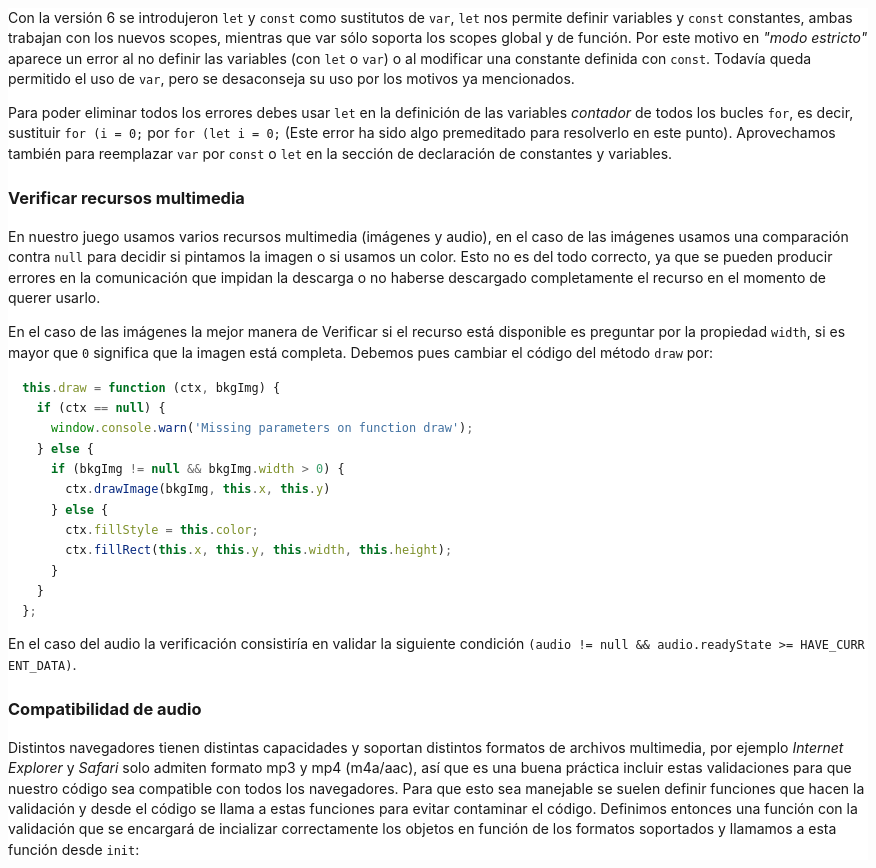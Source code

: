 Con la versión 6 se introdujeron `let` y `const` como sustitutos de `var`, `let` nos permite definir variables y `const`
constantes, ambas trabajan con los nuevos scopes, mientras que var sólo soporta los scopes global y de función. Por este motivo
en *"modo estricto"* aparece un error al no definir las variables (con `let` o `var`) o al modificar una constante definida con
`const`. Todavía queda permitido el uso de `var`, pero se desaconseja su uso por los motivos ya mencionados.

Para poder eliminar todos los errores debes usar `let` en la definición de las variables *contador* de todos los bucles `for`, es
decir, sustituir `for (i = 0;` por `for (let i = 0;` (Este error ha sido algo premeditado para resolverlo en este punto). Aprovechamos
también para reemplazar `var` por `const` o `let` en la sección de declaración de constantes y variables.

### Verificar recursos multimedia

En nuestro juego usamos varios recursos multimedia (imágenes y audio), en el caso de las imágenes usamos una comparación contra
`null` para decidir si pintamos la imagen o si usamos un color. Esto no es del todo correcto, ya que se pueden producir errores
en la comunicación que impidan la descarga o no haberse descargado completamente el recurso en el momento de querer usarlo.

En el caso de las imágenes la mejor manera de Verificar si el recurso está disponible es preguntar por la propiedad `width`, si
es mayor que `0` significa que la imagen está completa. Debemos pues cambiar el código del método `draw` por:

``` javascript
  this.draw = function (ctx, bkgImg) {
    if (ctx == null) {
      window.console.warn('Missing parameters on function draw');
    } else {
      if (bkgImg != null && bkgImg.width > 0) {
        ctx.drawImage(bkgImg, this.x, this.y)
      } else {
        ctx.fillStyle = this.color;
        ctx.fillRect(this.x, this.y, this.width, this.height);
      }
    }
  };
```

En el caso del audio la verificación consistiría en validar la siguiente condición `(audio != null && audio.readyState >= HAVE_CURRENT_DATA)`.

### Compatibilidad de audio

Distintos navegadores tienen distintas capacidades y soportan distintos formatos de archivos multimedia, por ejemplo *Internet
Explorer* y *Safari* solo admiten formato mp3 y mp4 (m4a/aac), así que es una buena práctica incluir estas validaciones para que
nuestro código sea compatible con todos los navegadores. Para que esto sea manejable se suelen definir funciones que hacen la
validación y desde el código se llama a estas funciones para evitar contaminar el código. Definimos entonces una función con la
validación que se encargará de incializar correctamente los objetos en función de los formatos soportados y llamamos a esta
función desde `init`:
